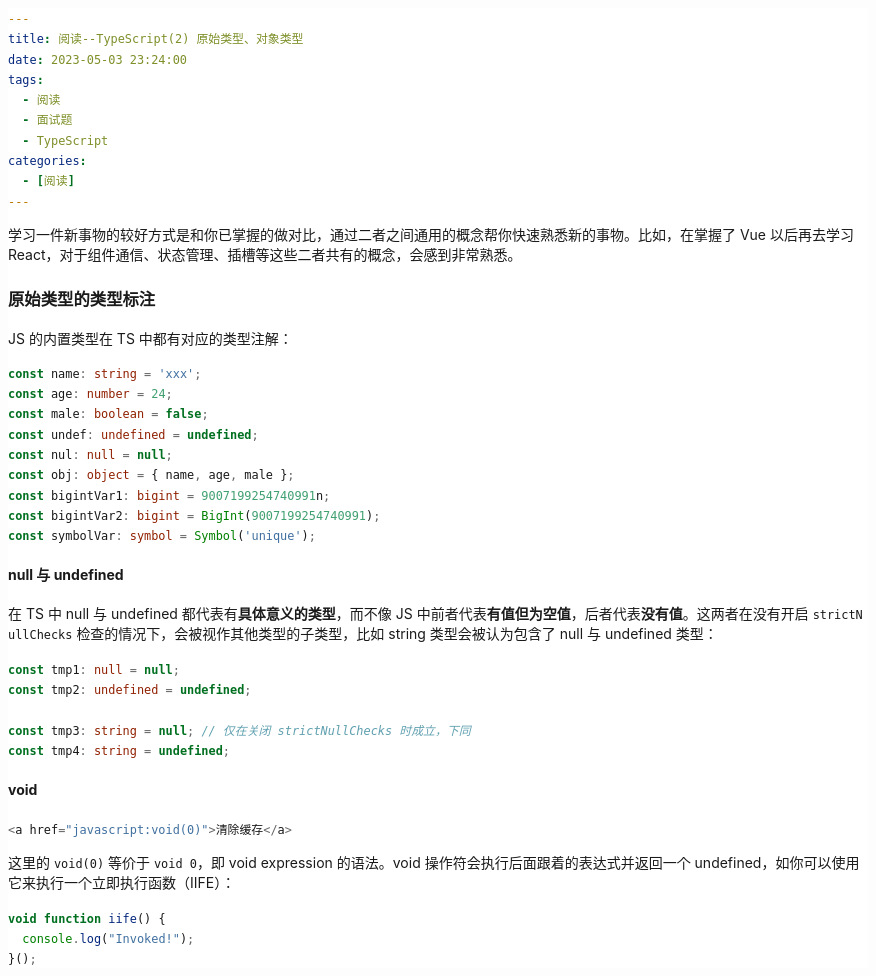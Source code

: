 ```yaml
---
title: 阅读--TypeScript(2) 原始类型、对象类型
date: 2023-05-03 23:24:00
tags:
  - 阅读
  - 面试题
  - TypeScript
categories:
  - [阅读]
---
```


学习一件新事物的较好方式是和你已掌握的做对比，通过二者之间通用的概念帮你快速熟悉新的事物。比如，在掌握了 Vue 以后再去学习 React，对于组件通信、状态管理、插槽等这些二者共有的概念，会感到非常熟悉。
### 原始类型的类型标注
JS 的内置类型在 TS 中都有对应的类型注解：
```ts
const name: string = 'xxx';
const age: number = 24;
const male: boolean = false;
const undef: undefined = undefined;
const nul: null = null;
const obj: object = { name, age, male };
const bigintVar1: bigint = 9007199254740991n;
const bigintVar2: bigint = BigInt(9007199254740991);
const symbolVar: symbol = Symbol('unique');
```

#### null 与 undefined
在 TS 中 null 与 undefined 都代表有**具体意义的类型**，而不像 JS 中前者代表**有值但为空值**，后者代表**没有值**。这两者在没有开启 `strictNullChecks` 检查的情况下，会被视作其他类型的子类型，比如 string 类型会被认为包含了 null 与 undefined 类型：
```ts
const tmp1: null = null;
const tmp2: undefined = undefined;

const tmp3: string = null; // 仅在关闭 strictNullChecks 时成立，下同
const tmp4: string = undefined;
```

#### void

```js
<a href="javascript:void(0)">清除缓存</a>
```

这里的 `void(0)` 等价于 `void 0`，即 void expression 的语法。void 操作符会执行后面跟着的表达式并返回一个 undefined，如你可以使用它来执行一个立即执行函数（IIFE）：
```js
void function iife() {
  console.log("Invoked!");
}();
```
